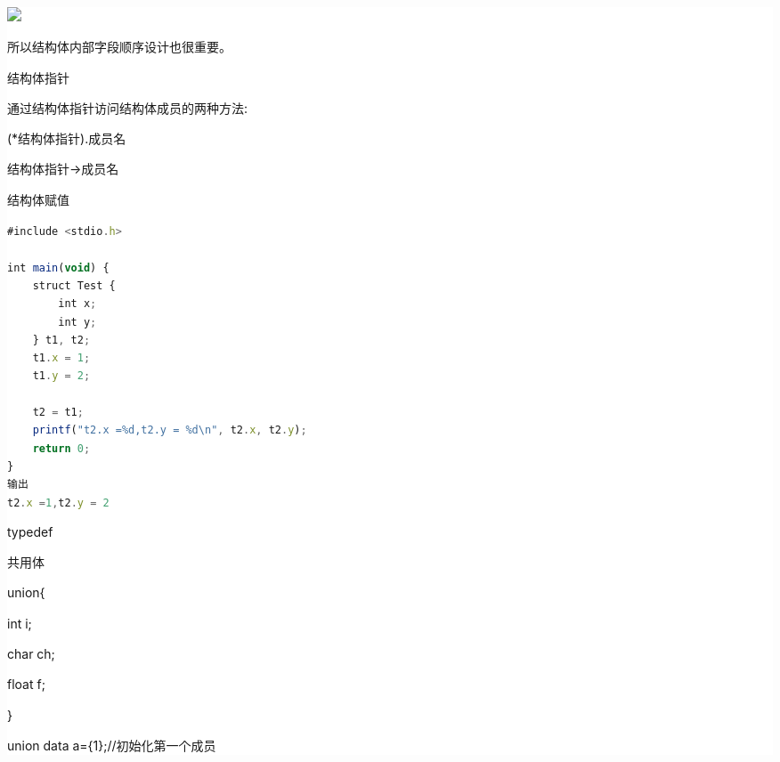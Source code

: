 ![](https://gitee.com/hxc8/images3/raw/master/img/202407172242424.jpg)





所以结构体内部字段顺序设计也很重要。





结构体指针

通过结构体指针访问结构体成员的两种方法:

(*结构体指针).成员名

结构体指针->成员名





结构体赋值

```javascript
#include <stdio.h>

int main(void) {
    struct Test {
        int x;
        int y;
    } t1, t2;
    t1.x = 1;
    t1.y = 2;

    t2 = t1;
    printf("t2.x =%d,t2.y = %d\n", t2.x, t2.y);
    return 0;
}
输出
t2.x =1,t2.y = 2
```



typedef



共用体

union{

int i;

char ch;

float f;

}



union data a={1};//初始化第一个成员
